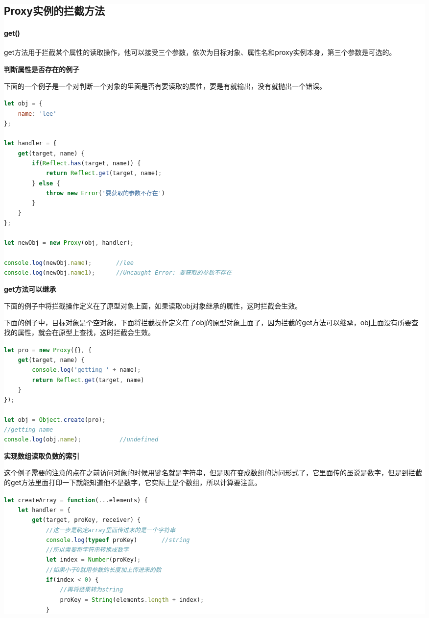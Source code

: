 ## Proxy实例的拦截方法

#### get()

get方法用于拦截某个属性的读取操作，他可以接受三个参数，依次为目标对象、属性名和proxy实例本身，第三个参数是可选的。

**判断属性是否存在的例子**

下面的一个例子是一个对判断一个对象的里面是否有要读取的属性，要是有就输出，没有就抛出一个错误。

```js
let obj = {
    name: 'lee'
};

let handler = {
    get(target, name) {
        if(Reflect.has(target, name)) {
            return Reflect.get(target, name);
        } else {
            throw new Error('要获取的参数不存在')
        }
    }
};

let newObj = new Proxy(obj, handler);

console.log(newObj.name);       //lee
console.log(newObj.name1);      //Uncaught Error: 要获取的参数不存在
```

**get方法可以继承**

下面的例子中将拦截操作定义在了原型对象上面，如果读取obj对象继承的属性，这时拦截会生效。

下面的例子中，目标对象是个空对象，下面将拦截操作定义在了obj的原型对象上面了，因为拦截的get方法可以继承，obj上面没有所要查找的属性，就会在原型上查找，这时拦截会生效。

```js
let pro = new Proxy({}, {
    get(target, name) {
        console.log('getting ' + name);
        return Reflect.get(target, name)
    }
});

let obj = Object.create(pro);
//getting name
console.log(obj.name);           //undefined
```

**实现数组读取负数的索引** 

这个例子需要的注意的点在之前访问对象的时候用键名就是字符串，但是现在变成数组的访问形式了，它里面传的虽说是数字，但是到拦截的get方法里面打印一下就能知道他不是数字，它实际上是个数组，所以计算要注意。

```js
let createArray = function(...elements) {
    let handler = {
        get(target, proKey, receiver) {
            //这一步是确定array里面传进来的是一个字符串
            console.log(typeof proKey)       //string
            //所以需要将字符串转换成数字
            let index = Number(proKey);
            //如果小于0就用参数的长度加上传进来的数
            if(index < 0) {
                //再将结果转为string
                proKey = String(elements.length + index);
            }
```